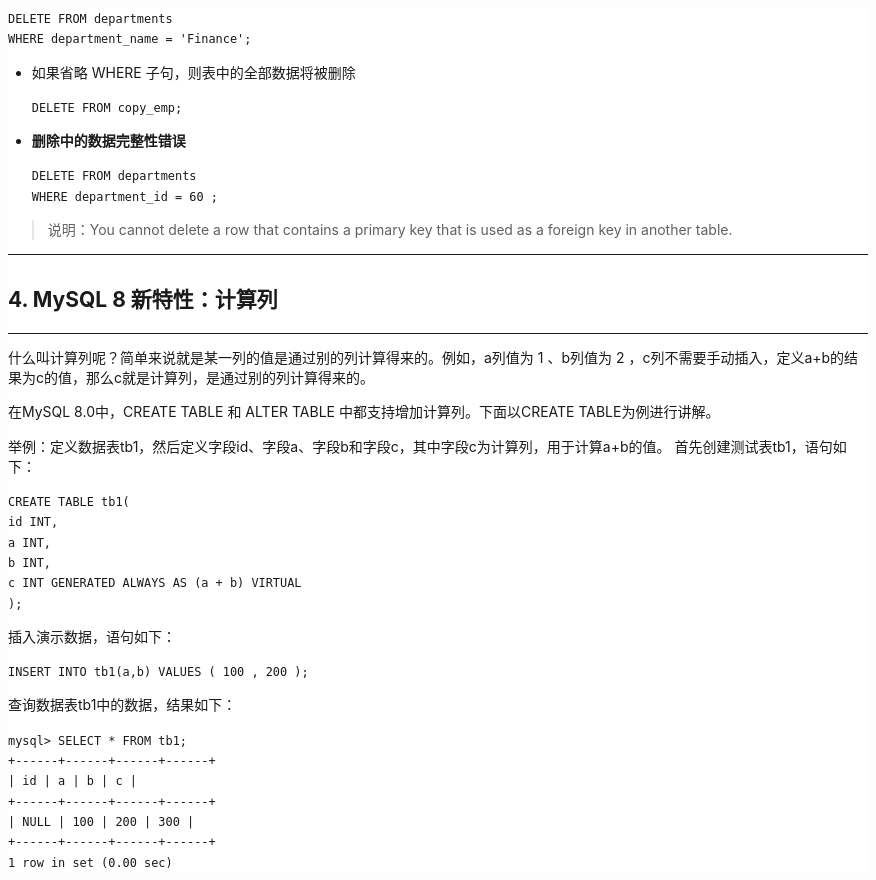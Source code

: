   ```
  DELETE FROM departments
  WHERE department_name = 'Finance';
  ```

- 如果省略 WHERE 子句，则表中的全部数据将被删除

  ```
  DELETE FROM copy_emp;
  ```

- **删除中的数据完整性错误**

  ```
  DELETE FROM departments
  WHERE department_id = 60 ;
  ```

> 说明：You cannot delete a row that contains a primary key that is used as a foreign key in another table.

------

## 4. MySQL 8 新特性：计算列

------

什么叫计算列呢？简单来说就是某一列的值是通过别的列计算得来的。例如，a列值为 1 、b列值为 2 ，c列不需要手动插入，定义a+b的结果为c的值，那么c就是计算列，是通过别的列计算得来的。

在MySQL 8.0中，CREATE TABLE 和 ALTER TABLE 中都支持增加计算列。下面以CREATE TABLE为例进行讲解。

举例：定义数据表tb1，然后定义字段id、字段a、字段b和字段c，其中字段c为计算列，用于计算a+b的值。 首先创建测试表tb1，语句如下：

```
CREATE TABLE tb1(
id INT,
a INT,
b INT,
c INT GENERATED ALWAYS AS (a + b) VIRTUAL
);
```

插入演示数据，语句如下：

```
INSERT INTO tb1(a,b) VALUES ( 100 , 200 );
```

查询数据表tb1中的数据，结果如下：

```
mysql> SELECT * FROM tb1;
+------+------+------+------+
| id | a | b | c |
+------+------+------+------+
| NULL | 100 | 200 | 300 |
+------+------+------+------+
1 row in set (0.00 sec)
```
